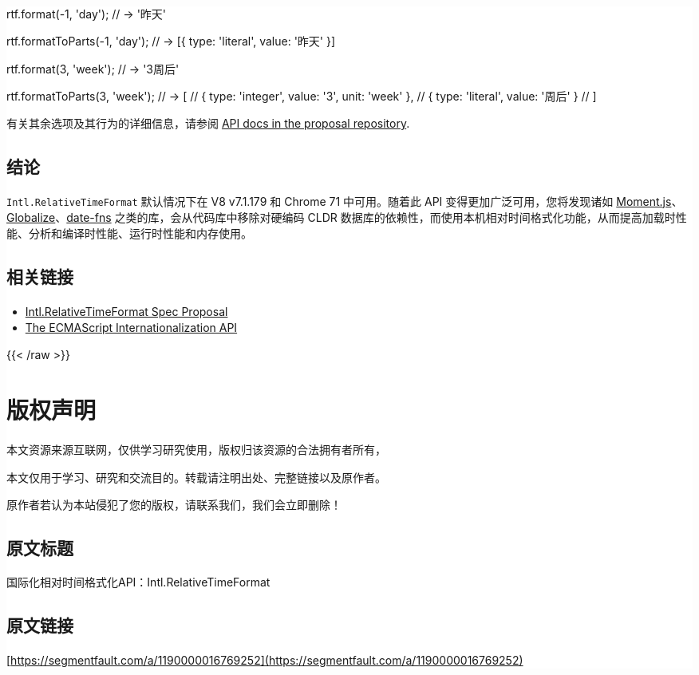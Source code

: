 rtf.format(<span class="hljs-number">-1</span>, <span class="hljs-string">'day'</span>);
<span class="hljs-comment">// → '昨天'</span>

rtf.formatToParts(<span class="hljs-number">-1</span>, <span class="hljs-string">'day'</span>);
<span class="hljs-comment">// → [{ type: 'literal', value: '昨天' }]</span>

rtf.format(<span class="hljs-number">3</span>, <span class="hljs-string">'week'</span>);
<span class="hljs-comment">// → '3周后'</span>

rtf.formatToParts(<span class="hljs-number">3</span>, <span class="hljs-string">'week'</span>);
<span class="hljs-comment">// → [</span>
<span class="hljs-comment">//  { type: 'integer', value: '3', unit: 'week' },</span>
<span class="hljs-comment">//  { type: 'literal', value: '周后' }</span>
<span class="hljs-comment">// ]</span></code></pre>
<p>有关其余选项及其行为的详细信息，请参阅 <a href="https://github.com/tc39/proposal-intl-relative-time#api" rel="nofollow noreferrer" target="_blank">API docs in the proposal repository</a>.</p>
<h2 id="articleHeader1">结论</h2>
<p><code>Intl.RelativeTimeFormat</code> 默认情况下在 V8 v7.1.179 和 Chrome 71 中可用。随着此 API 变得更加广泛可用，您将发现诸如 <a href="https://momentjs.com" rel="nofollow noreferrer" target="_blank">Moment.js</a>、<a href="https://github.com/globalizejs/globalize" rel="nofollow noreferrer" target="_blank">Globalize</a>、<a href="https://date-fns.org/docs/" rel="nofollow noreferrer" target="_blank">date-fns</a> 之类的库，会从代码库中移除对硬编码 CLDR 数据库的依赖性，而使用本机相对时间格式化功能，从而提高加载时性能、分析和编译时性能、运行时性能和内存使用。</p>
<h2 id="articleHeader2">相关链接</h2>
<ul>
<li><a href="http://tc39.github.io/proposal-intl-relative-time/" rel="nofollow noreferrer" target="_blank">Intl.RelativeTimeFormat Spec Proposal</a></li>
<li><a href="http://norbertlindenberg.com/2012/12/ecmascript-internationalization-api/index.html" rel="nofollow noreferrer" target="_blank">The ECMAScript Internationalization API</a></li>
</ul>

                
{{< /raw >}}

# 版权声明
本文资源来源互联网，仅供学习研究使用，版权归该资源的合法拥有者所有，

本文仅用于学习、研究和交流目的。转载请注明出处、完整链接以及原作者。

原作者若认为本站侵犯了您的版权，请联系我们，我们会立即删除！

## 原文标题
国际化相对时间格式化API：Intl.RelativeTimeFormat

## 原文链接
[https://segmentfault.com/a/1190000016769252](https://segmentfault.com/a/1190000016769252)

